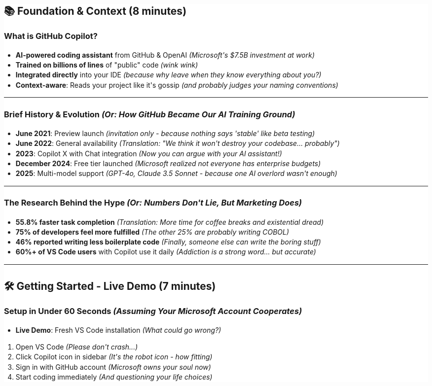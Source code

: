 
## 📚 Foundation & Context (8 minutes)

### What is GitHub Copilot?

- **AI-powered coding assistant** from GitHub & OpenAI *(Microsoft's $7.5B investment at work)*
- **Trained on billions of lines** of "public" code *(wink wink)*
- **Integrated directly** into your IDE *(because why leave when they know everything about you?)*
- **Context-aware**: Reads your project like it's gossip *(and probably judges your naming conventions)*



---

### Brief History & Evolution *(Or: How GitHub Became Our AI Training Ground)*

- **June 2021**: Preview launch *(invitation only - because nothing says 'stable' like beta testing)*
- **June 2022**: General availability *(Translation: "We think it won't destroy your codebase... probably")*
- **2023**: Copilot X with Chat integration *(Now you can argue with your AI assistant!)*
- **December 2024**: Free tier launched *(Microsoft realized not everyone has enterprise budgets)*
- **2025**: Multi-model support *(GPT-4o, Claude 3.5 Sonnet - because one AI overlord wasn't enough)*



---

### The Research Behind the Hype *(Or: Numbers Don't Lie, But Marketing Does)*

- **55.8% faster task completion** *(Translation: More time for coffee breaks and existential dread)*
- **75% of developers feel more fulfilled** *(The other 25% are probably writing COBOL)*
- **46% reported writing less boilerplate code** *(Finally, someone else can write the boring stuff)*
- **60%+ of VS Code users** with Copilot use it daily *(Addiction is a strong word... but accurate)*



---

## 🛠️ Getting Started - Live Demo (7 minutes)

### Setup in Under 60 Seconds *(Assuming Your Microsoft Account Cooperates)*

- **Live Demo**: Fresh VS Code installation *(What could go wrong?)*

1. Open VS Code *(Please don't crash...)*
2. Click Copilot icon in sidebar *(It's the robot icon - how fitting)*
3. Sign in with GitHub account *(Microsoft owns your soul now)*
4. Start coding immediately *(And questioning your life choices)*
